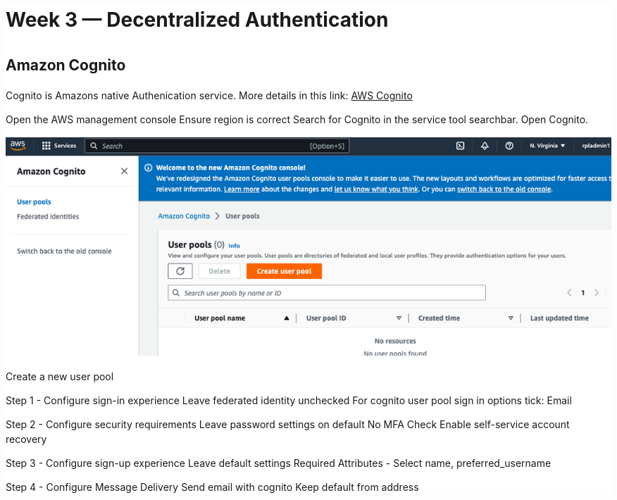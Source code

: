 # Week 3 — Decentralized Authentication

## Amazon Cognito

Cognito is Amazons native Authenication service. More details in this link: [AWS Cognito](https://docs.aws.amazon.com/cognito/?icmpid=docs_homepage_security)

Open the AWS management console
Ensure region is correct
Search for Cognito in the service tool searchbar. Open Cognito.

![Create UserPool](https://github.com/Rhyspew/aws-bootcamp-cruddur-2023/blob/main/_docs/assets/CreateUserPool.png)

Create a new user pool

Step 1 - Configure sign-in experience
Leave federated identity unchecked
For cognito user pool sign in options tick:
Email

Step 2 - Configure security requirements
Leave password settings on default
No MFA
Check Enable self-service account recovery

Step 3 - Configure sign-up experience
Leave default settings
Required Attributes - Select name, preferred_username

Step 4 - Configure Message Delivery 
Send email with cognito
Keep default from address
